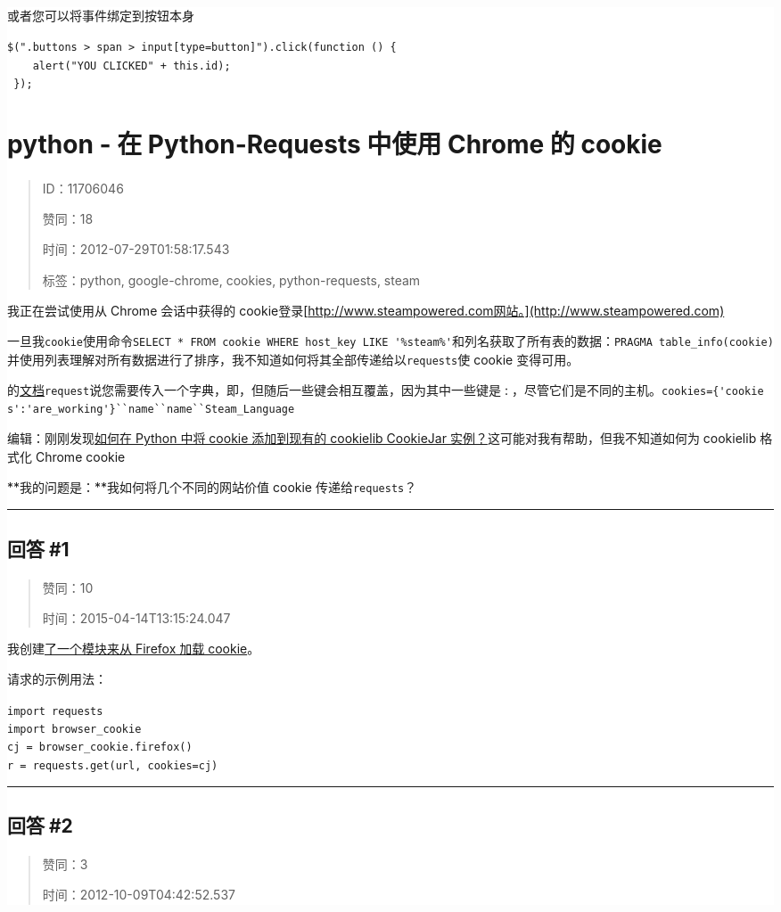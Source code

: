 或者您可以将事件绑定到按钮本身

```
$(".buttons > span > input[type=button]").click(function () {
    alert("YOU CLICKED" + this.id);
 }); 
```

# python - 在 Python-Requests 中使用 Chrome 的 cookie

> ID：11706046
> 
> 赞同：18
> 
> 时间：2012-07-29T01:58:17.543
> 
> 标签：python, google-chrome, cookies, python-requests, steam

我正在尝试使用从 Chrome 会话中获得的 cookie登录[http://www.steampowered.com网站。](http://www.steampowered.com)

一旦我`cookie`使用命令`SELECT * FROM cookie WHERE host_key LIKE '%steam%'`和列名获取了所有表的数据：`PRAGMA table_info(cookie)`并使用列表理解对所有数据进行了排序，我不知道如何将其全部传递给以`requests`使 cookie 变得可用。

的[文档](http://docs.python-requests.org/en/latest/user/quickstart/#cookies)`request`说您需要传入一个字典，即，但随后一些键会相互覆盖，因为其中一些键是 : ，尽管它们是不同的主机。`cookies={'cookies':'are_working'}``name``name``Steam_Language`

编辑：刚刚发现[如何在 Python 中将 cookie 添加到现有的 cookielib CookieJar 实例？](https://stackoverflow.com/questions/2169281/how-to-add-cookie-to-existing-cookielib-cookiejar-instance-in-python)这可能对我有帮助，但我不知道如何为 cookielib 格式化 Chrome cookie

**我的问题是：**我如何将几个不同的网站价值 cookie 传递给`requests`？

* * *

## 回答 #1

> 赞同：10
> 
> 时间：2015-04-14T13:15:24.047

我创建[了一个模块来从 Firefox 加载 cookie](https://bitbucket.org/richardpenman/browsercookie)。

请求的示例用法：

```
import requests
import browser_cookie
cj = browser_cookie.firefox()
r = requests.get(url, cookies=cj) 
```

* * *

## 回答 #2

> 赞同：3
> 
> 时间：2012-10-09T04:42:52.537
